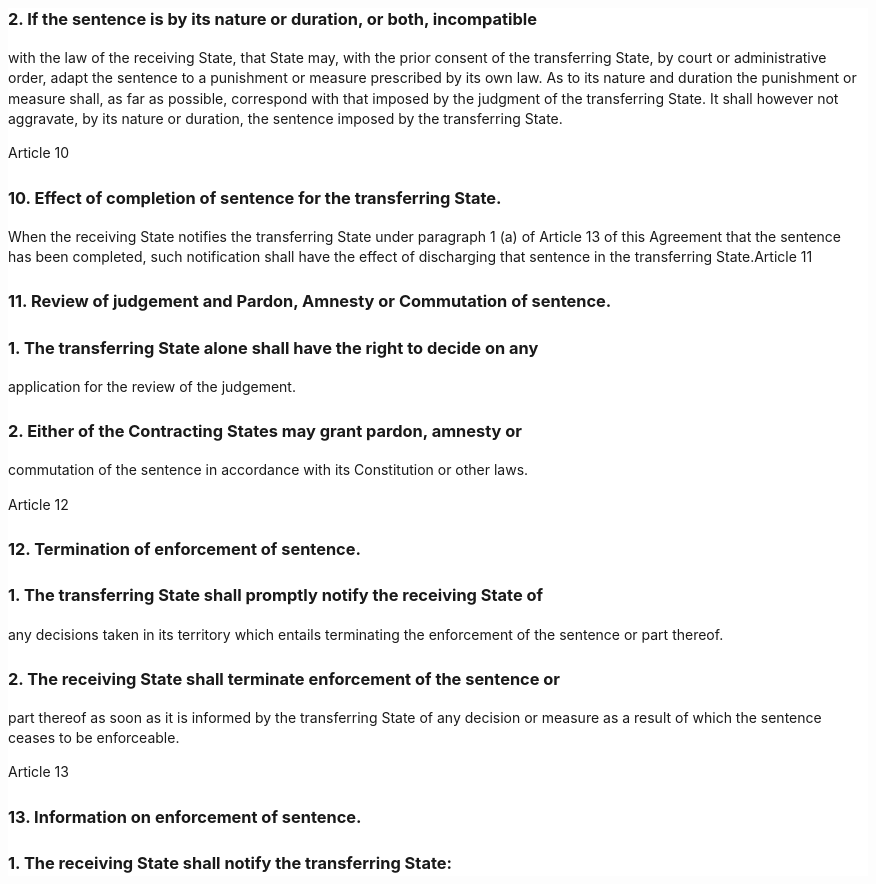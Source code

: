 ### 2\. If the sentence is by its nature or duration, or both, incompatible
with the law of the receiving State, that State may, with the prior consent of
the transferring State, by court or administrative order, adapt the sentence
to a punishment or measure prescribed by its own law. As to its nature and
duration the punishment or measure shall, as far as possible, correspond with
that imposed by the judgment of the transferring State. It shall however not
aggravate, by its nature or duration, the sentence imposed by the transferring
State.

Article 10

### 10. Effect of completion of sentence for the transferring State.

When the receiving State notifies the transferring State under paragraph 1 (a)
of Article 13 of this Agreement that the sentence has been completed, such
notification shall have the effect of discharging that sentence in the
transferring State.Article 11

### 11. Review of judgement and Pardon, Amnesty or Commutation of sentence.

### 1\. The transferring State alone shall have the right to decide on any
application for the review of the judgement.

### 2\. Either of the Contracting States may grant pardon, amnesty or
commutation of the sentence in accordance with its Constitution or other laws.

Article 12

### 12. Termination of enforcement of sentence.

### 1\. The transferring State shall promptly notify the receiving State of
any decisions taken in its territory which entails terminating the enforcement
of the sentence or part thereof.

### 2\. The receiving State shall terminate enforcement of the sentence or
part thereof as soon as it is informed by the transferring State of any
decision or measure as a result of which the sentence ceases to be
enforceable.

Article 13

### 13. Information on enforcement of sentence.

### 1\. The receiving State shall notify the transferring State:
